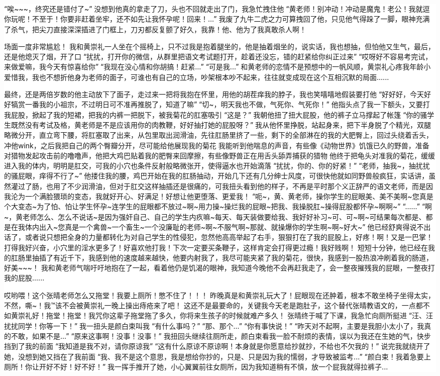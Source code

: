 “唉~~~，终究还是错付了~”
没想到他真的拿走了刀，头也不回就走出了门，我急忙拽住他
“黄老师！别冲动！冲动是魔鬼！老公！我就逗你玩呢！不至于！你要非赶着坐牢，还不如先让我怀孕呢！回来！...”
我废了九牛二虎之力可算拽回了他，只见他气得跺了一脚，眼神充满了杀气，把尖刀直接深深插进了门框上，刀刃都反复颤了好久，我靠！他、他为了我真敢杀人啊！

场面一度非常尴尬！
我和黄崇礼一人坐在个摇椅上，只不过我是抱着腿坐的，他是抽着烟坐的，说实话，我也想抽，但怕他又生气，最后，还是他熄灭了烟，开了口
“扰扰，打开你的微信，从群里把语文考试题打开，趁着还没忘，错的赶紧给你纠正过来”
“哎呀好不容易考完试，来做爱嘛，我今天有惊喜给你”
“我现在没心情和你胡搞！赶紧...”
“可是我...”
和黄老师的恋情不是预想中的一帆风顺，黄崇礼心疼我年龄小爱惜我，我也不想折他身为老师的面子，可谁也有自己的立场，吵架根本吵不起来，往往就变成现在这个互相沉默的局面......

最终，还是两倍岁数的他主动放下了面子，走过来一把将我抱在怀里，用他的胡茬痒我的脖子，我也笑嘻嘻地假装要打他
“好好好，今天好好犒赏一番我的小祖宗，不过明日可不准再推脱了，知道了嘛”
“切~，明天我也不做，气死你、气死你！”
他指头点了我一下额头，又要打我屁股，掀起了我的短裙，把我的内裤一把脱下，被我菊花的肛塞吸引
“这是？”
我朝他扭了扭大屁股，他的裤子立马撑起了帐篷
“你的骚学生既然没有考试及格，黄老师是不是应该用你的肉教鞭，好好抽打她的屁股呀？”
我从他怀里挣脱，站起身来，把下半身脱了个精光，双腿略微分开，直立弯下腰，将肛塞取了出来，从包里取出润滑油，先往肛肠里挤了一些，剩下的全部淋在的我的大肥臀上，回过头绕着舌头，冲他wink，之后我把自己的两个臀瓣分开，尽可能给他展现我的菊花
我能听到他喘息的声音，有些像《动物世界》饥饿已久的野兽，准备对猎物发起攻击前的噜噜声，他把大鸡巴贴着我的肥臀来回摩擦，有些像野兽正在用舌头舔弄捕获的猎物
他终于把龟头对准我的菊花，缓缓进入我的体内，明明是肛交，可我的小穴也条件反射般略微张开，使得逼水也开始滴落
“扰扰，你的、你的好紧！”
“老师，抽我~，抽扰扰的骚屁眼，痒得不行了~”
他搂住我的腰，鸡巴开始在我的肛肠抽动，开始几下还有几分绅士风度，可很快他就如同野兽般疯狂，实话讲，虽然灌过了肠，也用了不少润滑油，但对于肛交这样抽插还是很痛的，可我扭头看到他的样子，不再是平时那个义正辞严的语文老师，而是因我沦为一个满脸猥琐的变态，我就好开心、好满足！好想让他更堕落、更爱我！
“呃~，黄、黄老师，操你学生的屁眼美、美不美啊~您真是个大变态~为了怕、怕让学生怀孕~连学生的屁眼都不放过~啊~用力操~操烂我的屁眼~把我、我操脱肛~操得屁股都怀孕~啊啊~”
“......”
“啊~，黄老师怎么、怎么不说话~是因为强奸自己、自己的学生内疚嘛~每天、每天装做要给我、我好好补习~可、可~啊~可结果每次都是、都是在我体内出入~您真是一个禽兽~一个畜生~一个没廉耻的老师~啊~不服气啊~那就、就操爆你的学生啊~啊~好大~”
他已经舒爽得说不出话了，或者说只想把全身的力量都转化为对自己学生的性侵犯，忽然他高高举起了右手，狠狠打在了我的屁股上，好疼！啊！又是一巴掌！打得我好兴奋，小穴里的淫水更多了！好喜欢他打我！下次一定要买条鞭子，这样肯定会打得更过瘾！我好贱啊！
短短十分钟，他已经在我的肛肠里抽插了有近千下，我感到他的速度越来越快，他要内射我了，我尽可能夹紧了我的菊花，很快，我感到一股热浪冲刷着我的肠道，好美~~~！
我和黄老师气喘吁吁地抱在了一起，看着他仍是饥渴的眼神，我知道今晚他不会再赶我走了，会一整夜摧残我的屁眼，一整夜打我的屁股......

哎哟喂！这个张晴老师怎么又拖堂！我要上厕所！憋不住了！！！
昨晚真是和黄崇礼玩大了！屁眼现在还肿着，根本不敢坐椅子坐得太实，不然，嘶~！我™该不会被黄崇礼一晚上操出痔疮来了吧！
这还不是最要命的，关键我今天老是跑肚子，这个替代张晴教语文的，一点都不如黄崇礼好！拖堂！拖堂！我咒你这辈子拖堂拖了多久，你将来生孩子的时候就难产多久！
张晴终于喊了下课，我急忙向厕所挺进
“汪、汪扰扰同学！你等一下！”
我一扭头是颜白束叫我
“有什么事吗？”
“那、那个...”
“你有事快说！”
“昨天对不起啊，主要是我胆小太小了，我真的不敢，如果不是...”
“原来这事啊！没事！没事！”
我扭回头继续往厕所走，颜白束看我一脸不耐烦的表情，误以为我还在生她的气，快步挡到了我的前面
“我知道是我不对，请你原谅我”
“这有什么原谅不原谅啊！本身就是你愿意给抄就抄，不给也不欠我的！”
说完我就绕开了她，没想到她又挡在了我前面
“我、我不是这个意思，我是想给你抄的，只是、只是因为我的懦弱，才导致被监考...”
“颜白束！我着急要上厕所！你让开好不好！好不好！”
我一挥手推开了她，小心翼翼前往女厕所，因为我知道稍有不慎，放一个屁我就得拉裤子...
